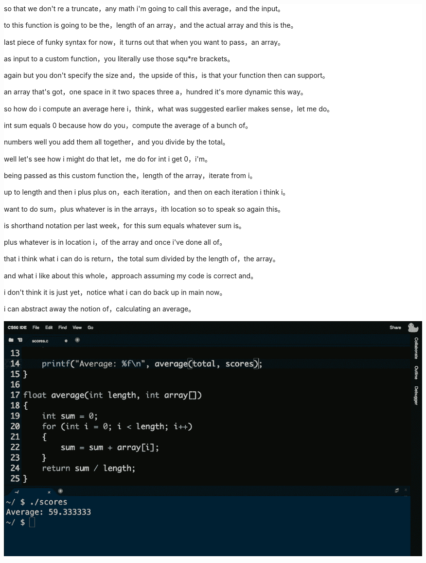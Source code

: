 so that we don't re a truncate，any math i'm going to call this average，and the input。

to this function is going to be the，length of an array，and the actual array and this is the。

last piece of funky syntax for now，it turns out that when you want to pass，an array。

as input to a custom function，you literally use those squ*re brackets。

again but you don't specify the size and，the upside of this，is that your function then can support。

an array that's got，one space in it two spaces three a，hundred it's more dynamic this way。

so how do i compute an average here i，think，what was suggested earlier makes sense，let me do。

int sum equals 0 because how do you，compute the average of a bunch of。

numbers well you add them all together，and you divide by the total。

well let's see how i might do that let，me do for int i get 0，i'm。

being passed as this custom function the，length of the array，iterate from i。

up to length and then i plus plus on，each iteration，and then on each iteration i think i。

want to do sum，plus whatever is in the arrays，ith location so to speak so again this。

is shorthand notation per last week，for this sum equals whatever sum is。

plus whatever is in location i，of the array and once i've done all of。

that i think what i can do is return，the total sum divided by the length of，the array。

and what i like about this whole，approach assuming my code is correct and。

i don't think it is just yet，notice what i can do back up in main now。

i can abstract away the notion of，calculating an average。



![](img/110ed059845cb3216569ef9efb94f426_7.png)
